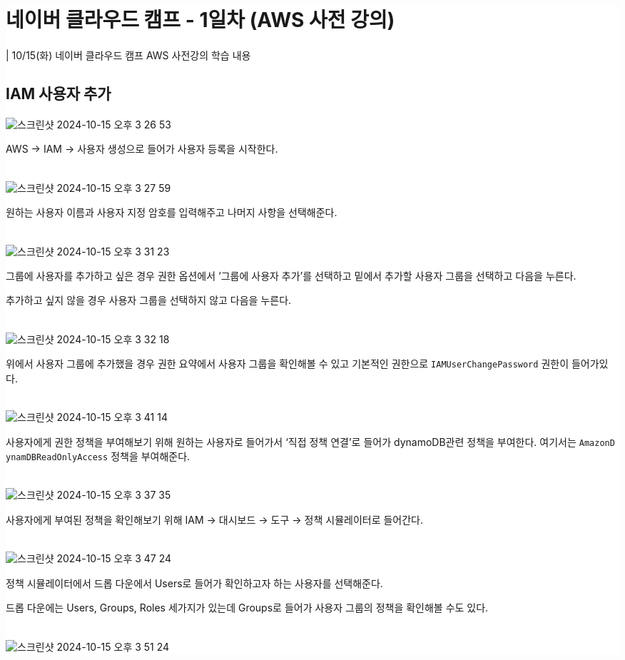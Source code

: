# 네이버 클라우드 캠프 - 1일차 (AWS 사전 강의)
| 10/15(화) 네이버 클라우드 캠프 AWS 사전강의 학습 내용
<br/>

## IAM 사용자 추가

<img width="2150" alt="스크린샷 2024-10-15 오후 3 26 53" src="https://github.com/user-attachments/assets/a4abe94c-f92c-4637-9643-19e245041021">

AWS → IAM → 사용자 생성으로 들어가 사용자 등록을 시작한다. 

<br/>

<img width="1244" alt="스크린샷 2024-10-15 오후 3 27 59" src="https://github.com/user-attachments/assets/6f1438a9-a4b0-4e5f-ac45-ee24dd06adc3">

원하는 사용자 이름과 사용자 지정 암호를 입력해주고 나머지 사항을 선택해준다.

<br/>

<img width="2174" alt="스크린샷 2024-10-15 오후 3 31 23" src="https://github.com/user-attachments/assets/4acaf426-a685-4cb7-b981-eda8fe9c9fdd">


그룹에 사용자를 추가하고 싶은 경우 권한 옵션에서 ‘그룹에 사용자 추가’를 선택하고 밑에서 추가할 사용자 그룹을 선택하고 다음을 누른다.

추가하고 싶지 않을 경우 사용자 그룹을 선택하지 않고 다음을 누른다.

<br/>

<img width="2166" alt="스크린샷 2024-10-15 오후 3 32 18" src="https://github.com/user-attachments/assets/3868efd7-750e-4deb-907e-5fa9ca3c3492">

위에서 사용자 그룹에 추가했을 경우 권한 요약에서 사용자 그룹을 확인해볼 수 있고 기본적인 권한으로 `IAMUserChangePassword` 권한이 들어가있다.

<br/>

<img width="2175" alt="스크린샷 2024-10-15 오후 3 41 14" src="https://github.com/user-attachments/assets/83cd6328-8997-46a6-b372-60962e0f81de">

사용자에게 권한 정책을 부여해보기 위해 원하는 사용자로 들어가서 ‘직접 정책 연결’로 들어가 dynamoDB관련 정책을 부여한다. 여기서는 `AmazonDynamDBReadOnlyAccess` 정책을 부여해준다.

<br/>

<img width="2200" alt="스크린샷 2024-10-15 오후 3 37 35" src="https://github.com/user-attachments/assets/64be0625-94b9-418f-baf5-d81451382d09">

사용자에게 부여된 정책을 확인해보기 위해 IAM → 대시보드 → 도구 → 정책 시뮬레이터로 들어간다.

<br/>

<img width="403" alt="스크린샷 2024-10-15 오후 3 47 24" src="https://github.com/user-attachments/assets/7fd60c1d-ab69-4394-b1c4-12cfd4f95f26">

정책 시뮬레이터에서 드롭 다운에서 Users로 들어가 확인하고자 하는 사용자를 선택해준다.

드롭 다운에는 Users, Groups, Roles 세가지가 있는데 Groups로 들어가 사용자 그룹의 정책을 확인해볼 수도 있다.

<br/>

<img width="398" alt="스크린샷 2024-10-15 오후 3 51 24" src="https://github.com/user-attachments/assets/83a29704-c0a3-425c-8282-37da169263bc">
